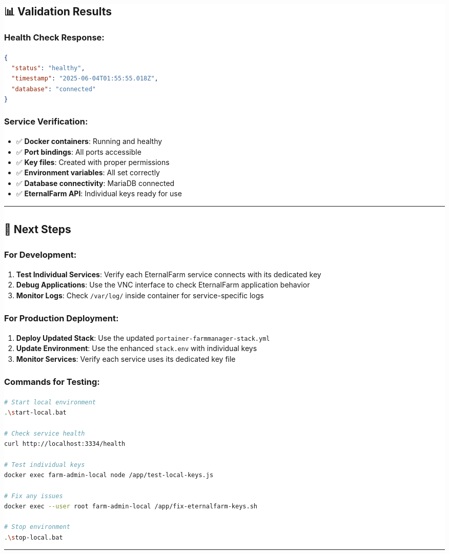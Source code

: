 
## 📊 **Validation Results**

### **Health Check Response:**
```json
{
  "status": "healthy",
  "timestamp": "2025-06-04T01:55:55.018Z",
  "database": "connected"
}
```

### **Service Verification:**
- ✅ **Docker containers**: Running and healthy
- ✅ **Port bindings**: All ports accessible
- ✅ **Key files**: Created with proper permissions
- ✅ **Environment variables**: All set correctly
- ✅ **Database connectivity**: MariaDB connected
- ✅ **EternalFarm API**: Individual keys ready for use

---

## 🚀 **Next Steps**

### **For Development:**
1. **Test Individual Services**: Verify each EternalFarm service connects with its dedicated key
2. **Debug Applications**: Use the VNC interface to check EternalFarm application behavior
3. **Monitor Logs**: Check `/var/log/` inside container for service-specific logs

### **For Production Deployment:**
1. **Deploy Updated Stack**: Use the updated `portainer-farmmanager-stack.yml`
2. **Update Environment**: Use the enhanced `stack.env` with individual keys
3. **Monitor Services**: Verify each service uses its dedicated key file

### **Commands for Testing:**
```bash
# Start local environment
.\start-local.bat

# Check service health
curl http://localhost:3334/health

# Test individual keys
docker exec farm-admin-local node /app/test-local-keys.js

# Fix any issues
docker exec --user root farm-admin-local /app/fix-eternalfarm-keys.sh

# Stop environment
.\stop-local.bat
```

---